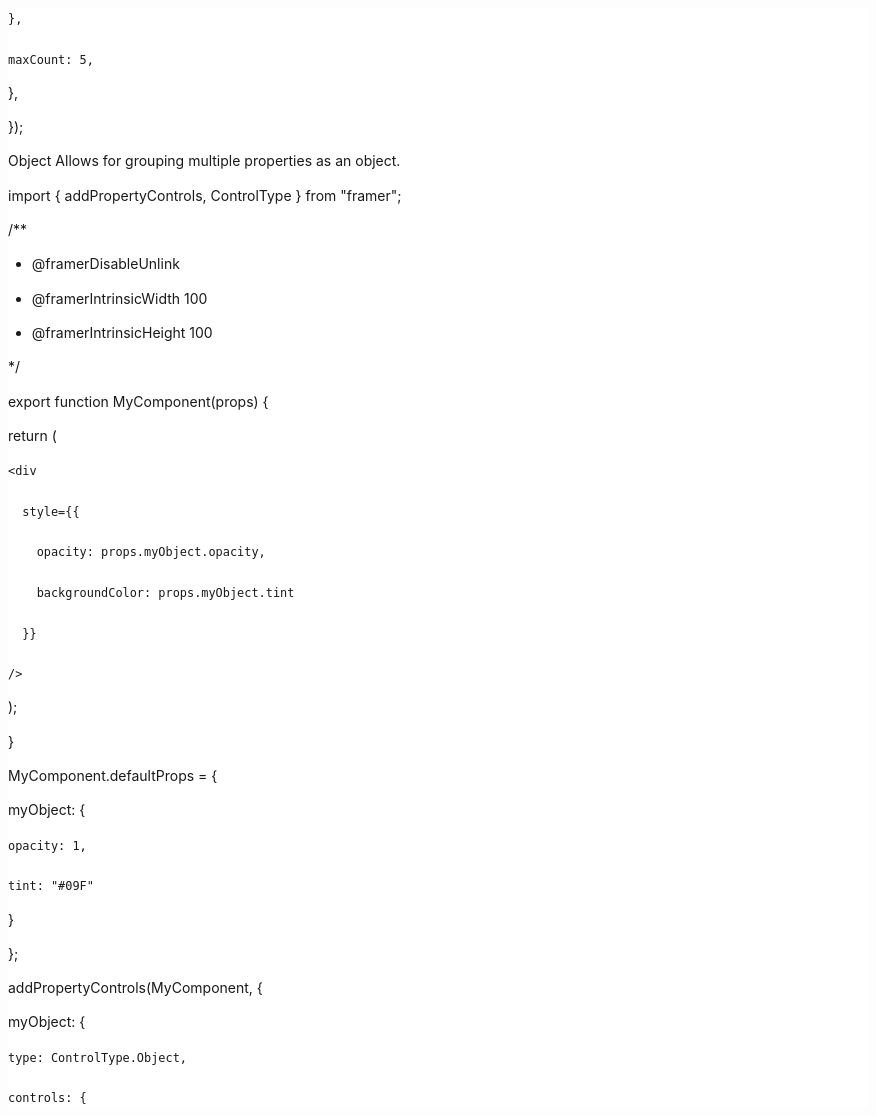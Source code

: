    },

    maxCount: 5,

  },

});

Object
Allows for grouping multiple properties as an object.


import { addPropertyControls, ControlType } from "framer";


/**

 * @framerDisableUnlink

 * @framerIntrinsicWidth 100

 * @framerIntrinsicHeight 100

 */


export function MyComponent(props) {

  return (

    <div

      style={{

        opacity: props.myObject.opacity,

        backgroundColor: props.myObject.tint

      }}

    />

  );

}


MyComponent.defaultProps = {

  myObject: {

    opacity: 1,

    tint: "#09F"

  }

};


addPropertyControls(MyComponent, {

  myObject: {

    type: ControlType.Object,

    controls: {
